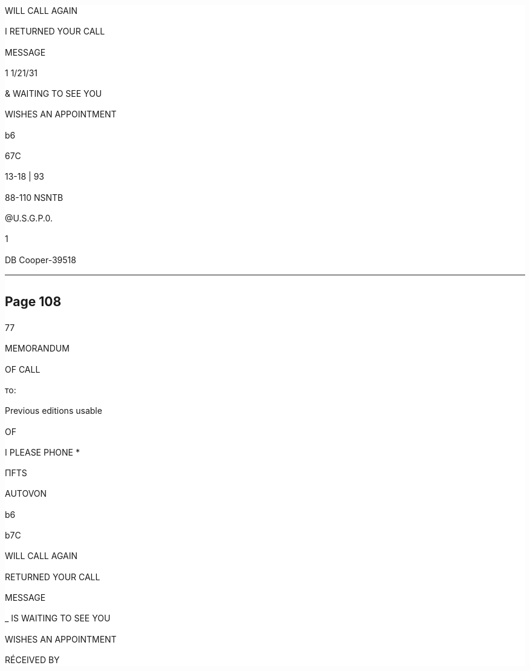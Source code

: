 WILL CALL AGAIN

I RETURNED YOUR CALL

MESSAGE

1 1/21/31

& WAITING TO SEE YOU

WISHES AN APPOINTMENT

b6

67C

13-18 | 93

88-110 NSNTB

@U.S.G.P.0.

1

DB Cooper-39518

---

## Page 108

77

MEMORANDUM

OF CALL

то:

Previous editions usable

OF

I PLEASE PHONE *

ПFTS

AUTOVON

b6

b7C

WILL CALL AGAIN

RETURNED YOUR CALL

MESSAGE

_ IS WAITING TO SEE YOU

WISHES AN APPOINTMENT

RÉCEIVED BY
